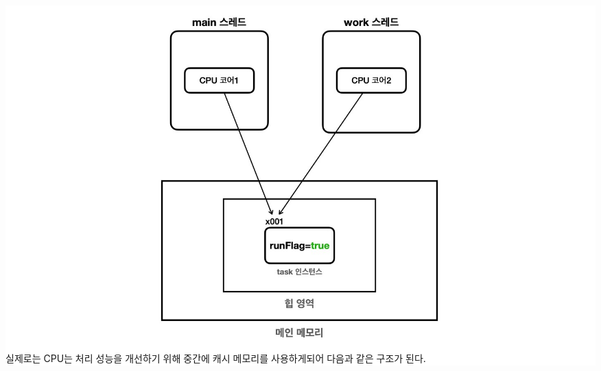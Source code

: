 <p align="center"><img src="imgs/4-2.jpg" width="50%"></p>

실제로는 CPU는 처리 성능을 개선하기 위해 중간에 캐시 메모리를 사용하게되어 다음과 같은 구조가 된다.
